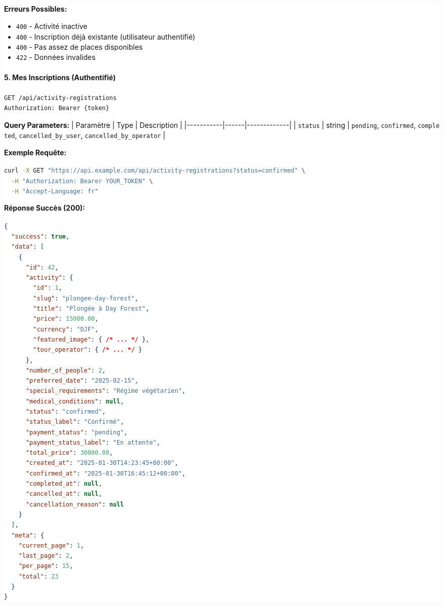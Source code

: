 **Erreurs Possibles:**
- `400` - Activité inactive
- `400` - Inscription déjà existante (utilisateur authentifié)
- `400` - Pas assez de places disponibles
- `422` - Données invalides

#### 5. Mes Inscriptions (Authentifié)
```http
GET /api/activity-registrations
Authorization: Bearer {token}
```

**Query Parameters:**
| Paramètre | Type | Description |
|-----------|------|-------------|
| `status` | string | `pending`, `confirmed`, `completed`, `cancelled_by_user`, `cancelled_by_operator` |

**Exemple Requête:**
```bash
curl -X GET "https://api.example.com/api/activity-registrations?status=confirmed" \
  -H "Authorization: Bearer YOUR_TOKEN" \
  -H "Accept-Language: fr"
```

**Réponse Succès (200):**
```json
{
  "success": true,
  "data": [
    {
      "id": 42,
      "activity": {
        "id": 1,
        "slug": "plongee-day-forest",
        "title": "Plongée à Day Forest",
        "price": 15000.00,
        "currency": "DJF",
        "featured_image": { /* ... */ },
        "tour_operator": { /* ... */ }
      },
      "number_of_people": 2,
      "preferred_date": "2025-02-15",
      "special_requirements": "Régime végétarien",
      "medical_conditions": null,
      "status": "confirmed",
      "status_label": "Confirmé",
      "payment_status": "pending",
      "payment_status_label": "En attente",
      "total_price": 30000.00,
      "created_at": "2025-01-30T14:23:45+00:00",
      "confirmed_at": "2025-01-30T16:45:12+00:00",
      "completed_at": null,
      "cancelled_at": null,
      "cancellation_reason": null
    }
  ],
  "meta": {
    "current_page": 1,
    "last_page": 2,
    "per_page": 15,
    "total": 23
  }
}
```
